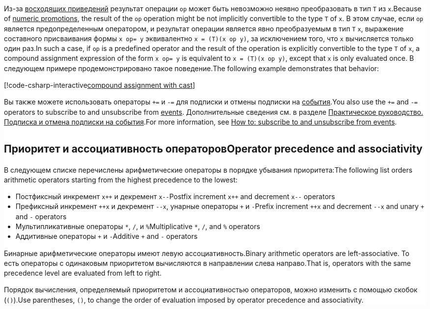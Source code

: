 <span data-ttu-id="8b5d6-169">Из-за [восходящих приведений](~/_csharplang/spec/expressions.md#numeric-promotions) результат операции `op` может быть невозможно неявно преобразовать в тип `T` из `x`.</span><span class="sxs-lookup"><span data-stu-id="8b5d6-169">Because of [numeric promotions](~/_csharplang/spec/expressions.md#numeric-promotions), the result of the `op` operation might be not implicitly convertible to the type `T` of `x`.</span></span> <span data-ttu-id="8b5d6-170">В этом случае, если `op` является предопределенным оператором, и результат операции является явно преобразуемым в тип `T` `x`, выражение составного присваивания формы `x op= y` эквивалентно `x = (T)(x op y)`, за исключением того, что `x` вычисляется только один раз.</span><span class="sxs-lookup"><span data-stu-id="8b5d6-170">In such a case, if `op` is a predefined operator and the result of the operation is explicitly convertible to the type `T` of `x`, a compound assignment expression of the form `x op= y` is equivalent to `x = (T)(x op y)`, except that `x` is only evaluated once.</span></span> <span data-ttu-id="8b5d6-171">В следующем примере продемонстрировано такое поведение.</span><span class="sxs-lookup"><span data-stu-id="8b5d6-171">The following example demonstrates that behavior:</span></span>

[!code-csharp-interactive[compound assignment with cast](~/samples/csharp/language-reference/operators/ArithmeticOperators.cs#CompoundAssignmentWithCast)]

<span data-ttu-id="8b5d6-172">Вы также можете использовать операторы `+=` и `-=` для подписки и отмены подписки на [события](../keywords/event.md).</span><span class="sxs-lookup"><span data-stu-id="8b5d6-172">You also use the `+=` and `-=` operators to subscribe to and unsubscribe from [events](../keywords/event.md).</span></span> <span data-ttu-id="8b5d6-173">Дополнительные сведения см. в разделе [Практическое руководство. Подписка и отмена подписки на события](../../programming-guide/events/how-to-subscribe-to-and-unsubscribe-from-events.md).</span><span class="sxs-lookup"><span data-stu-id="8b5d6-173">For more information, see [How to: subscribe to and unsubscribe from events](../../programming-guide/events/how-to-subscribe-to-and-unsubscribe-from-events.md).</span></span>

## <a name="operator-precedence-and-associativity"></a><span data-ttu-id="8b5d6-174">Приоритет и ассоциативность операторов</span><span class="sxs-lookup"><span data-stu-id="8b5d6-174">Operator precedence and associativity</span></span>

<span data-ttu-id="8b5d6-175">В следующем списке перечислены арифметические операторы в порядке убывания приоритета:</span><span class="sxs-lookup"><span data-stu-id="8b5d6-175">The following list orders arithmetic operators starting from the highest precedence to the lowest:</span></span>

- <span data-ttu-id="8b5d6-176">Постфиксный инкремент `x++` и декремент `x--`</span><span class="sxs-lookup"><span data-stu-id="8b5d6-176">Postfix increment `x++` and decrement `x--` operators</span></span>
- <span data-ttu-id="8b5d6-177">Префиксный инкремент `++x` и декремент `--x`, унарные операторы `+` и `-`</span><span class="sxs-lookup"><span data-stu-id="8b5d6-177">Prefix increment `++x` and decrement `--x` and unary `+` and `-` operators</span></span>
- <span data-ttu-id="8b5d6-178">Мультипликативные операторы `*`, `/`, и `%`</span><span class="sxs-lookup"><span data-stu-id="8b5d6-178">Multiplicative `*`, `/`, and `%` operators</span></span>
- <span data-ttu-id="8b5d6-179">Аддитивные операторы `+` и `-`</span><span class="sxs-lookup"><span data-stu-id="8b5d6-179">Additive `+` and `-` operators</span></span>

<span data-ttu-id="8b5d6-180">Бинарные арифметические операторы имеют левую ассоциативность.</span><span class="sxs-lookup"><span data-stu-id="8b5d6-180">Binary arithmetic operators are left-associative.</span></span> <span data-ttu-id="8b5d6-181">То есть операторы с одинаковым приоритетом вычисляются в направлении слева направо.</span><span class="sxs-lookup"><span data-stu-id="8b5d6-181">That is, operators with the same precedence level are evaluated from left to right.</span></span>

<span data-ttu-id="8b5d6-182">Порядок вычисления, определяемый приоритетом и ассоциативностью операторов, можно изменить с помощью скобок (`()`).</span><span class="sxs-lookup"><span data-stu-id="8b5d6-182">Use parentheses, `()`, to change the order of evaluation imposed by operator precedence and associativity.</span></span>
